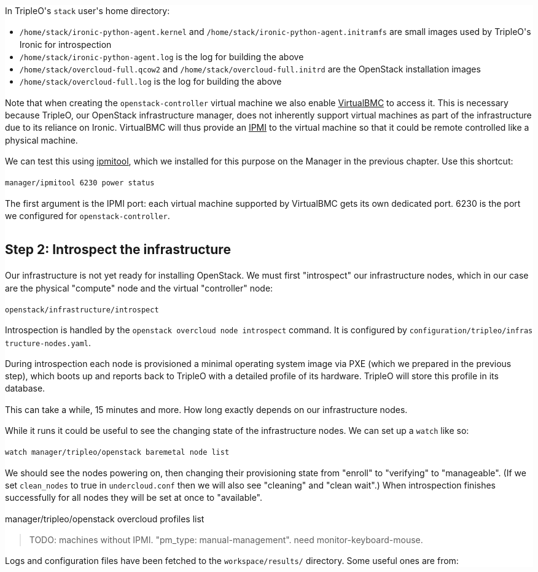 In TripleO's `stack` user's home directory:

* `/home/stack/ironic-python-agent.kernel` and `/home/stack/ironic-python-agent.initramfs` are
  small images used by TripleO's Ironic for introspection
* `/home/stack/ironic-python-agent.log` is the log for building the above
* `/home/stack/overcloud-full.qcow2` and `/home/stack/overcloud-full.initrd` are the OpenStack
  installation images
* `/home/stack/overcloud-full.log` is the log for building the above

Note that when creating the `openstack-controller` virtual machine we also enable
[VirtualBMC](https://docs.openstack.org/virtualbmc/latest/) to access it. This is necessary because
TripleO, our OpenStack infrastructure manager, does not inherently support virtual machines as part
of the infrastructure due to its reliance on Ironic. VirtualBMC will thus provide an 
[IPMI](https://en.wikipedia.org/wiki/Intelligent_Platform_Management_Interface) to the virtual
machine so that it could be remote controlled like a physical machine.

We can test this using [ipmitool](https://github.com/ipmitool/ipmitool), which we installed for this
purpose on the Manager in the previous chapter. Use this shortcut:

    manager/ipmitool 6230 power status

The first argument is the IPMI port: each virtual machine supported by VirtualBMC gets its own
dedicated port. 6230 is the port we configured for `openstack-controller`.


Step 2: Introspect the infrastructure
-------------------------------------

Our infrastructure is not yet ready for installing OpenStack. We must first "introspect" our
infrastructure nodes, which in our case are the physical "compute" node and the virtual
"controller" node:

    openstack/infrastructure/introspect

Introspection is handled by the `openstack overcloud node introspect` command. It is configured
by `configuration/tripleo/infrastructure-nodes.yaml`.

During introspection each node is provisioned a minimal operating system image via PXE (which we
prepared in the previous step), which boots up and reports back to TripleO with a detailed profile
of its hardware. TripleO will store this profile in its database.

This can take a while, 15 minutes and more. How long exactly depends on our infrastructure nodes.

While it runs it could be useful to see the changing state of the infrastructure nodes. We can
set up a `watch` like so:

    watch manager/tripleo/openstack baremetal node list

We should see the nodes powering on, then changing their provisioning state from "enroll" to
"verifying" to "manageable". (If we set `clean_nodes` to true in `undercloud.conf` then we will
also see "cleaning" and "clean wait".) When introspection finishes successfully for all nodes they
will be set at once to "available".

manager/tripleo/openstack overcloud profiles list

> TODO: machines without IPMI. "pm_type: manual-management". need monitor-keyboard-mouse.

Logs and configuration files have been fetched to the `workspace/results/` directory. Some useful
ones are from:

